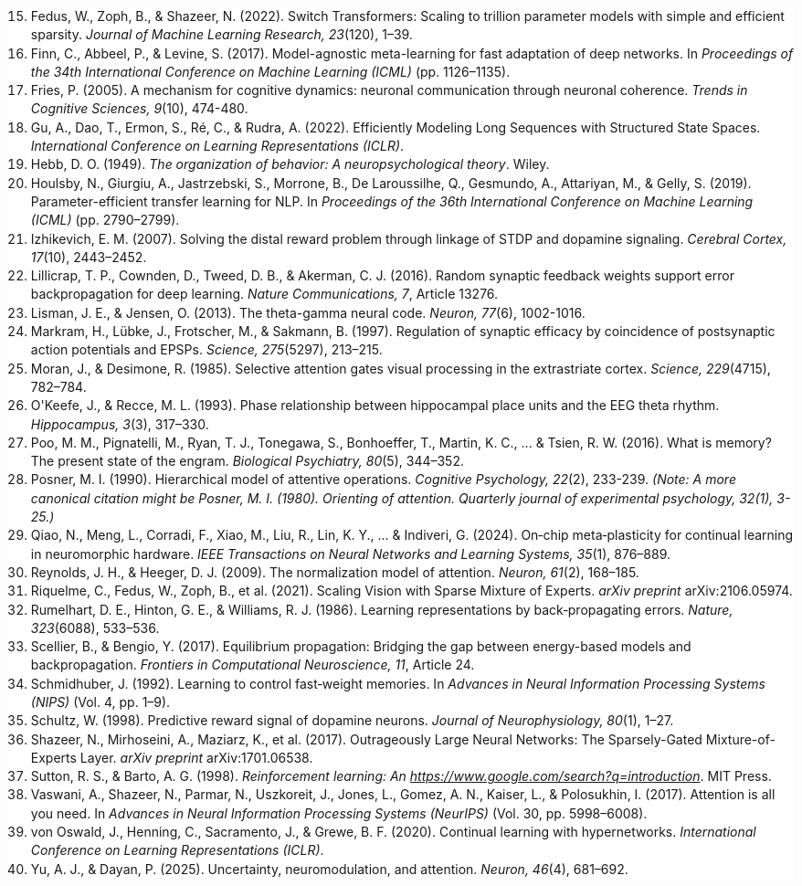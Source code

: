 15. Fedus, W., Zoph, B., & Shazeer, N. (2022). Switch Transformers: Scaling to trillion parameter models with simple and efficient sparsity. *Journal of Machine Learning Research, 23*(120), 1–39.
16. Finn, C., Abbeel, P., & Levine, S. (2017). Model-agnostic meta-learning for fast adaptation of deep networks. In *Proceedings of the 34th International Conference on Machine Learning (ICML)* (pp. 1126–1135).
17. Fries, P. (2005). A mechanism for cognitive dynamics: neuronal communication through neuronal coherence. *Trends in Cognitive Sciences, 9*(10), 474-480.
18. Gu, A., Dao, T., Ermon, S., Ré, C., & Rudra, A. (2022). Efficiently Modeling Long Sequences with Structured State Spaces. *International Conference on Learning Representations (ICLR)*.
19. Hebb, D. O. (1949). *The organization of behavior: A neuropsychological theory*. Wiley.
20. Houlsby, N., Giurgiu, A., Jastrzebski, S., Morrone, B., De Laroussilhe, Q., Gesmundo, A., Attariyan, M., & Gelly, S. (2019). Parameter-efficient transfer learning for NLP. In *Proceedings of the 36th International Conference on Machine Learning (ICML)* (pp. 2790–2799).
21. Izhikevich, E. M. (2007). Solving the distal reward problem through linkage of STDP and dopamine signaling. *Cerebral Cortex, 17*(10), 2443–2452.
22. Lillicrap, T. P., Cownden, D., Tweed, D. B., & Akerman, C. J. (2016). Random synaptic feedback weights support error backpropagation for deep learning. *Nature Communications, 7*, Article 13276.
23. Lisman, J. E., & Jensen, O. (2013). The theta-gamma neural code. *Neuron, 77*(6), 1002-1016.
24. Markram, H., Lübke, J., Frotscher, M., & Sakmann, B. (1997). Regulation of synaptic efficacy by coincidence of postsynaptic action potentials and EPSPs. *Science, 275*(5297), 213–215.
25. Moran, J., & Desimone, R. (1985). Selective attention gates visual processing in the extrastriate cortex. *Science, 229*(4715), 782–784.
26. O'Keefe, J., & Recce, M. L. (1993). Phase relationship between hippocampal place units and the EEG theta rhythm. *Hippocampus, 3*(3), 317–330.
27. Poo, M. M., Pignatelli, M., Ryan, T. J., Tonegawa, S., Bonhoeffer, T., Martin, K. C., ... & Tsien, R. W. (2016). What is memory? The present state of the engram. *Biological Psychiatry, 80*(5), 344–352.
28. Posner, M. I. (1990). Hierarchical model of attentive operations. *Cognitive Psychology, 22*(2), 233-239. *(Note: A more canonical citation might be Posner, M. I. (1980). Orienting of attention. Quarterly journal of experimental psychology, 32(1), 3-25.)*
29. Qiao, N., Meng, L., Corradi, F., Xiao, M., Liu, R., Lin, K. Y., ... & Indiveri, G. (2024). On‑chip meta‑plasticity for continual learning in neuromorphic hardware. *IEEE Transactions on Neural Networks and Learning Systems, 35*(1), 876–889.
30. Reynolds, J. H., & Heeger, D. J. (2009). The normalization model of attention. *Neuron, 61*(2), 168–185.
31. Riquelme, C., Fedus, W., Zoph, B., et al. (2021). Scaling Vision with Sparse Mixture of Experts. *arXiv preprint* arXiv:2106.05974.
32. Rumelhart, D. E., Hinton, G. E., & Williams, R. J. (1986). Learning representations by back‑propagating errors. *Nature, 323*(6088), 533–536.
33. Scellier, B., & Bengio, Y. (2017). Equilibrium propagation: Bridging the gap between energy-based models and backpropagation. *Frontiers in Computational Neuroscience, 11*, Article 24.
34. Schmidhuber, J. (1992). Learning to control fast‑weight memories. In *Advances in Neural Information Processing Systems (NIPS)* (Vol. 4, pp. 1–9).
35. Schultz, W. (1998). Predictive reward signal of dopamine neurons. *Journal of Neurophysiology, 80*(1), 1–27.
36. Shazeer, N., Mirhoseini, A., Maziarz, K., et al. (2017). Outrageously Large Neural Networks: The Sparsely-Gated Mixture-of-Experts Layer. *arXiv preprint* arXiv:1701.06538.
37. Sutton, R. S., & Barto, A. G. (1998). *Reinforcement learning: An https://www.google.com/search?q=introduction*. MIT Press.
38. Vaswani, A., Shazeer, N., Parmar, N., Uszkoreit, J., Jones, L., Gomez, A. N., Kaiser, L., & Polosukhin, I. (2017). Attention is all you need. In *Advances in Neural Information Processing Systems (NeurIPS)* (Vol. 30, pp. 5998–6008).
39. von Oswald, J., Henning, C., Sacramento, J., & Grewe, B. F. (2020). Continual learning with hypernetworks. *International Conference on Learning Representations (ICLR)*.
40. Yu, A. J., & Dayan, P. (2025). Uncertainty, neuromodulation, and attention. *Neuron, 46*(4), 681–692.
